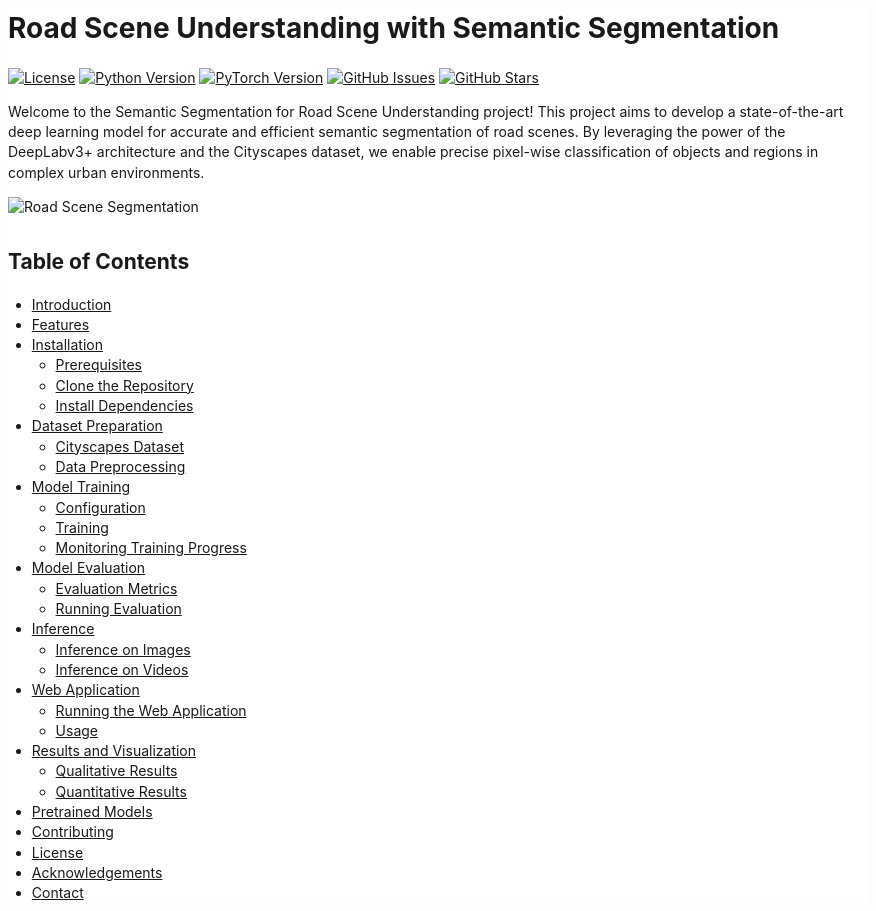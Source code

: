 # Road Scene Understanding with Semantic Segmentation

[![License](https://img.shields.io/badge/license-MIT-blue.svg)](LICENSE)
[![Python Version](https://img.shields.io/badge/python-3.6%20%7C%203.7%20%7C%203.8-blue)](https://www.python.org/)
[![PyTorch Version](https://img.shields.io/badge/pytorch-1.7.0-orange)](https://pytorch.org/)
[![GitHub Issues](https://img.shields.io/github/issues/your-username/semantic-segmentation-road)](https://github.com/your-username/semantic-segmentation-road/issues)
[![GitHub Stars](https://img.shields.io/github/stars/your-username/semantic-segmentation-road)](https://github.com/your-username/semantic-segmentation-road/stargazers)

Welcome to the Semantic Segmentation for Road Scene Understanding project! This project aims to develop a state-of-the-art deep learning model for accurate and efficient semantic segmentation of road scenes. By leveraging the power of the DeepLabv3+ architecture and the Cityscapes dataset, we enable precise pixel-wise classification of objects and regions in complex urban environments.

![Road Scene Segmentation](assets/banner.png)

## Table of Contents

- [Introduction](#introduction)
- [Features](#features)
- [Installation](#installation)
  - [Prerequisites](#prerequisites)
  - [Clone the Repository](#clone-the-repository)
  - [Install Dependencies](#install-dependencies)
- [Dataset Preparation](#dataset-preparation)
  - [Cityscapes Dataset](#cityscapes-dataset)
  - [Data Preprocessing](#data-preprocessing)
- [Model Training](#model-training)
  - [Configuration](#configuration)
  - [Training](#training)
  - [Monitoring Training Progress](#monitoring-training-progress)
- [Model Evaluation](#model-evaluation)
  - [Evaluation Metrics](#evaluation-metrics)
  - [Running Evaluation](#running-evaluation)
- [Inference](#inference)
  - [Inference on Images](#inference-on-images)
  - [Inference on Videos](#inference-on-videos)
- [Web Application](#web-application)
  - [Running the Web Application](#running-the-web-application)
  - [Usage](#usage)
- [Results and Visualization](#results-and-visualization)
  - [Qualitative Results](#qualitative-results)
  - [Quantitative Results](#quantitative-results)
- [Pretrained Models](#pretrained-models)
- [Contributing](#contributing)
- [License](#license)
- [Acknowledgements](#acknowledgements)
- [Contact](#contact)
